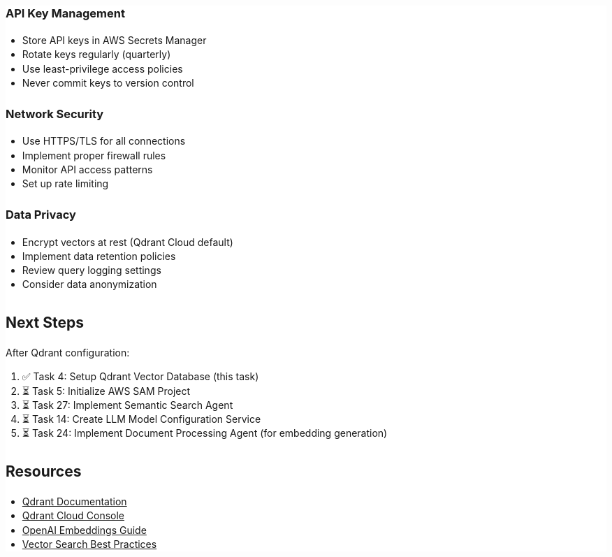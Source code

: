 ### API Key Management
- Store API keys in AWS Secrets Manager
- Rotate keys regularly (quarterly)
- Use least-privilege access policies
- Never commit keys to version control

### Network Security
- Use HTTPS/TLS for all connections
- Implement proper firewall rules
- Monitor API access patterns
- Set up rate limiting

### Data Privacy
- Encrypt vectors at rest (Qdrant Cloud default)
- Implement data retention policies
- Review query logging settings
- Consider data anonymization

## Next Steps

After Qdrant configuration:
1. ✅ Task 4: Setup Qdrant Vector Database (this task)
2. ⏳ Task 5: Initialize AWS SAM Project
3. ⏳ Task 27: Implement Semantic Search Agent
4. ⏳ Task 14: Create LLM Model Configuration Service
5. ⏳ Task 24: Implement Document Processing Agent (for embedding generation)

## Resources

- [Qdrant Documentation](https://qdrant.tech/documentation/)
- [Qdrant Cloud Console](https://cloud.qdrant.io)
- [OpenAI Embeddings Guide](https://platform.openai.com/docs/guides/embeddings)
- [Vector Search Best Practices](https://qdrant.tech/articles/vector-search-optimization/)